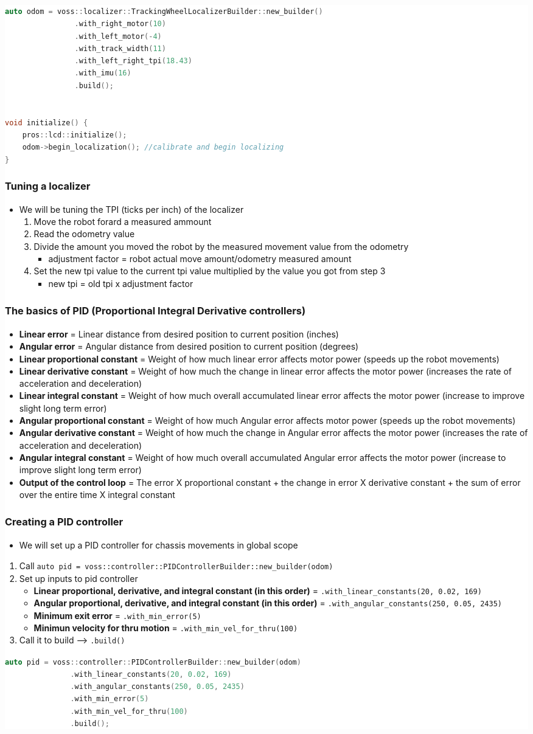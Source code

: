```cpp
auto odom = voss::localizer::TrackingWheelLocalizerBuilder::new_builder()
                .with_right_motor(10)
                .with_left_motor(-4)
                .with_track_width(11)
                .with_left_right_tpi(18.43)
                .with_imu(16)
                .build();


void initialize() {
    pros::lcd::initialize();
    odom->begin_localization(); //calibrate and begin localizing
}
```
### Tuning a localizer
* We will be tuning the TPI (ticks per inch) of the localizer
    1. Move the robot forard a measured ammount
    2. Read the odometry value
    3. Divide the amount you moved the robot by the measured movement value from the odometry
        * adjustment factor = robot actual move amount/odometry measured amount
    4. Set the new tpi value to the current tpi value multiplied by the value you got from step 3
        * new tpi = old tpi x adjustment factor

### The basics of PID (Proportional Integral Derivative controllers)
* **Linear error** = Linear distance from desired position to current position (inches)
* **Angular error** = Angular distance from desired position to current position (degrees)
* **Linear proportional constant** = Weight of how much linear error affects motor power (speeds up the robot movements)
* **Linear derivative constant** = Weight of how much the change in linear error affects the motor power (increases the rate of acceleration and deceleration)
* **Linear integral constant** = Weight of how much overall accumulated linear error affects the motor power (increase to improve slight long term error)
* **Angular proportional constant** = Weight of how much Angular error affects motor power (speeds up the robot movements)
* **Angular derivative constant** = Weight of how much the change in Angular error affects the motor power (increases the rate of acceleration and deceleration)
* **Angular integral constant** = Weight of how much overall accumulated Angular error affects the motor power (increase to improve slight long term error)
* **Output of the control loop** = The error X proportional constant + the change in error X derivative constant + the sum of error over the entire time X integral constant

      
### Creating a PID controller
* We will set up a PID controller for chassis movements in global scope
1. Call `auto pid = voss::controller::PIDControllerBuilder::new_builder(odom)`
2. Set up inputs to pid controller
    * **Linear proportional, derivative, and integral constant (in this order)** = `.with_linear_constants(20, 0.02, 169)`
    * **Angular proportional, derivative, and integral constant (in this order)** = `.with_angular_constants(250, 0.05, 2435)`
    * **Minimum exit error** = `.with_min_error(5)`
    * **Minimun velocity for thru motion** = `.with_min_vel_for_thru(100)`
3. Call it to build --> `.build()`
```cpp
auto pid = voss::controller::PIDControllerBuilder::new_builder(odom)
               .with_linear_constants(20, 0.02, 169)
               .with_angular_constants(250, 0.05, 2435)
               .with_min_error(5)
               .with_min_vel_for_thru(100)
               .build();    
```
